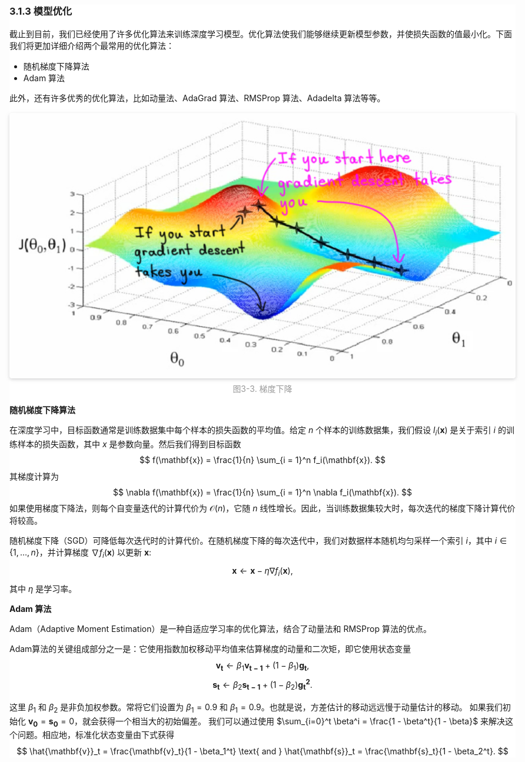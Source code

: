 ### 3.1.3 模型优化
截止到目前，我们已经使用了许多优化算法来训练深度学习模型。优化算法使我们能够继续更新模型参数，并使损失函数的值最小化。下面我们将更加详细介绍两个最常用的优化算法：
- 随机梯度下降算法
- Adam 算法

此外，还有许多优秀的优化算法，比如动量法、AdaGrad 算法、RMSProp 算法、Adadelta 算法等等。

<center>
    <img style="border-radius: 0.3125em;
    box-shadow: 0 2px 4px 0 rgba(34,36,38,.12),0 2px 10px 0 rgba(34,36,38,.08);" 
    src="../../figures/03深度学习基础/3_gd.PNG"> 
    <br>
    <div style="color:orange;
    display: inline-block;
    color: #999;
    padding: 2px;">图3-3. 梯度下降</div>
</center>

**随机梯度下降算法**

在深度学习中，目标函数通常是训练数据集中每个样本的损失函数的平均值。给定 $n$ 个样本的训练数据集，我们假设 $l_i(\mathbf{x})$ 是关于索引 $i$ 的训练样本的损失函数，其中 $x$ 是参数向量。然后我们得到目标函数
$$
f(\mathbf{x}) = \frac{1}{n} \sum_{i = 1}^n f_i(\mathbf{x}).
$$
其梯度计算为
$$
\nabla f(\mathbf{x}) = \frac{1}{n} \sum_{i = 1}^n \nabla f_i(\mathbf{x}).
$$
如果使用梯度下降法，则每个自变量迭代的计算代价为 $\mathcal{O}(n)$，它随 $n$ 线性增长。因此，当训练数据集较大时，每次迭代的梯度下降计算代价将较高。

随机梯度下降（SGD）可降低每次迭代时的计算代价。在随机梯度下降的每次迭代中，我们对数据样本随机均匀采样一个索引 $i$，其中 $i\in\{1,\ldots, n\}$，并计算梯度 $\nabla f_i(\mathbf{x})$ 以更新 $\mathbf{x}$:
$$
\mathbf{x} \leftarrow \mathbf{x} - \eta \nabla f_i(\mathbf{x}),
$$
其中 $\eta$ 是学习率。

**Adam 算法**

Adam（Adaptive Moment Estimation）是一种自适应学习率的优化算法，结合了动量法和 RMSProp 算法的优点。

Adam算法的关键组成部分之一是：它使用指数加权移动平均值来估算梯度的动量和二次矩，即它使用状态变量
$$
\mathbf{v_t} \leftarrow \beta_1 \mathbf{v_{t-1}} + (1 - \beta_1) \mathbf{g_t}, 
$$
$$
\mathbf{s_t} \leftarrow \beta_2 \mathbf{s_{t-1}} + (1 - \beta_2) \mathbf{g_t^2}.
$$

这里 $\beta_1$ 和 $\beta_2$ 是非负加权参数。常将它们设置为 $\beta_1 = 0.9$ 和 $\beta_1 = 0.9$。也就是说，方差估计的移动远远慢于动量估计的移动。 如果我们初始化 $\mathbf{v_0} = \mathbf{s_0} = 0$，就会获得一个相当大的初始偏差。 我们可以通过使用 $\sum_{i=0}^t \beta^i = \frac{1 - \beta^t}{1 - \beta}$ 来解决这个问题。相应地，标准化状态变量由下式获得
$$
\hat{\mathbf{v}}_t = \frac{\mathbf{v}_t}{1 - \beta_1^t} \text{ and } \hat{\mathbf{s}}_t = \frac{\mathbf{s}_t}{1 - \beta_2^t}.
$$
